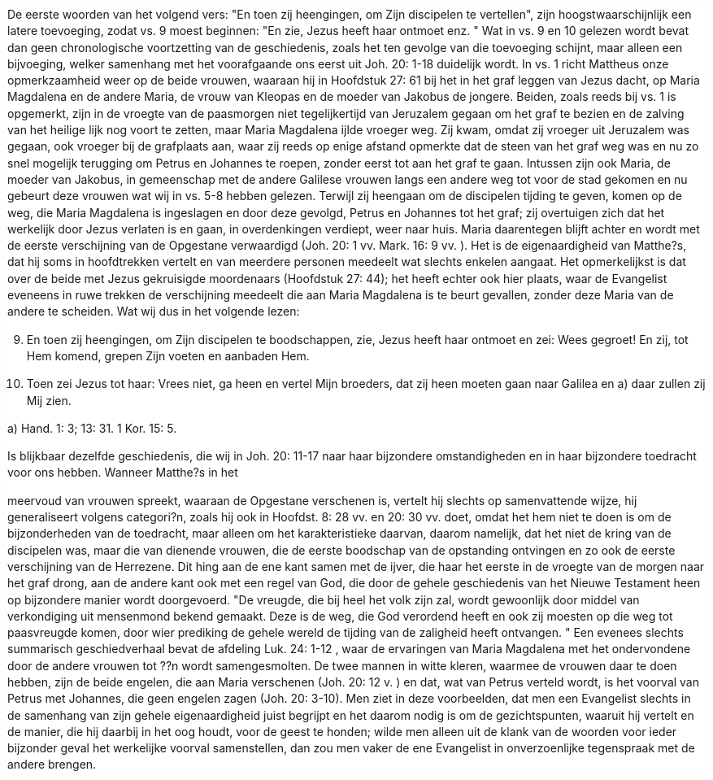 De eerste woorden van het  volgend vers: "En toen zij heengingen, om Zijn discipelen te vertellen", zijn hoogstwaarschijnlijk een latere toevoeging, zodat vs. 9 moest beginnen: "En zie,  Jezus heeft  haar  ontmoet  enz.  " Wat  in vs.  9 en 10 gelezen wordt  bevat  dan geen chronologische voortzetting van de geschiedenis, zoals het ten gevolge van die toevoeging schijnt, maar alleen een bijvoeging, welker samenhang met het voorafgaande ons eerst uit Joh. 20: 1-18 duidelijk wordt. In vs. 1 richt Mattheus onze opmerkzaamheid weer op de beide vrouwen, waaraan hij in Hoofdstuk 27: 61 bij het in het graf leggen van Jezus dacht, op Maria Magdalena en de andere Maria, de vrouw van Kleopas en de moeder van Jakobus de jongere. Beiden,  zoals  reeds  bij  vs.  1  is  opgemerkt,  zijn  in  de  vroegte  van  de  paasmorgen  niet tegelijkertijd van Jeruzalem gegaan om het graf te bezien en de zalving van het heilige lijk nog voort te zetten, maar Maria Magdalena ijlde vroeger weg. Zij kwam, omdat zij vroeger uit Jeruzalem was gegaan, ook vroeger bij de grafplaats aan, waar zij reeds op enige afstand opmerkte dat de steen van het graf weg was en nu zo snel mogelijk terugging om Petrus en Johannes te roepen, zonder eerst tot aan het graf te gaan. Intussen zijn ook Maria, de moeder van Jakobus, in gemeenschap met de andere Galilese vrouwen langs een andere weg tot voor de stad gekomen en nu gebeurt deze vrouwen wat wij in vs. 5-8 hebben gelezen. Terwijl zij heengaan om de discipelen tijding te geven,  komen op  de weg,  die Maria Magdalena is ingeslagen en door deze gevolgd, Petrus en Johannes tot het graf; zij overtuigen zich dat het werkelijk door Jezus verlaten is en gaan, in overdenkingen verdiept, weer naar huis. Maria daarentegen blijft achter en wordt met de eerste verschijning van de Opgestane verwaardigd (Joh. 20: 1 vv. Mark. 16: 9 vv. ). Het is de eigenaardigheid van Matthe?s, dat hij soms in hoofdtrekken vertelt en van meerdere personen meedeelt wat  slechts enkelen aangaat. Het opmerkelijkst is dat over de beide met Jezus gekruisigde moordenaars (Hoofdstuk 27: 44); het heeft echter ook hier plaats, waar de Evangelist eveneens in ruwe trekken de verschijning meedeelt die aan Maria Magdalena is te beurt gevallen, zonder deze Maria van de andere te scheiden. Wat wij dus in het volgende lezen:

9. En toen zij heengingen, om Zijn discipelen te boodschappen, zie, Jezus heeft haar ontmoet en zei: Wees gegroet! En zij, tot Hem komend, grepen Zijn voeten en aanbaden Hem.

10. Toen zei Jezus tot haar: Vrees niet, ga heen en vertel Mijn broeders, dat zij heen moeten gaan naar Galilea en a) daar zullen zij Mij zien.

a) Hand. 1: 3; 13: 31. 1 Kor. 15: 5.

Is   blijkbaar   dezelfde   geschiedenis,   die   wij  in  Joh.   20:   11-17   naar   haar   bijzondere omstandigheden en in haar bijzondere toedracht voor ons hebben. Wanneer Matthe?s in het

meervoud van vrouwen spreekt, waaraan de Opgestane verschenen is, vertelt hij slechts op samenvattende wijze, hij generaliseert volgens categori?n, zoals hij ook in Hoofdst. 8: 28 vv. en 20: 30 vv. doet, omdat het hem niet te doen is om de bijzonderheden van de toedracht, maar alleen om het karakteristieke daarvan, daarom namelijk, dat het niet de kring van de discipelen was, maar die van dienende vrouwen, die de eerste boodschap van de opstanding ontvingen en zo ook de eerste verschijning van de Herrezene. Dit hing aan de ene kant samen met de ijver, die haar het eerste in de vroegte van de morgen naar het graf drong, aan de andere kant ook met een regel van God, die door de gehele geschiedenis van het Nieuwe Testament heen op bijzondere manier wordt doorgevoerd. "De vreugde, die bij heel het volk zijn zal, wordt gewoonlijk door middel van verkondiging uit mensenmond bekend gemaakt. Deze is de weg, die God verordend heeft en ook zij moesten op die weg tot paasvreugde komen, door wier prediking de gehele wereld de tijding van de zaligheid heeft ontvangen. " Een evenees slechts summarisch geschiedverhaal bevat de afdeling Luk. 24: 1-12 , waar de ervaringen van Maria Magdalena met  het  ondervondene door de andere vrouwen tot  ??n wordt samengesmolten. De twee mannen in witte kleren, waarmee de vrouwen daar te doen hebben, zijn de beide engelen, die aan Maria verschenen (Joh. 20: 12 v. ) en dat, wat van Petrus verteld wordt, is het voorval van Petrus met Johannes, die geen engelen zagen (Joh. 20: 3-10). Men ziet in deze voorbeelden, dat men een Evangelist slechts in de samenhang van zijn gehele eigenaardigheid juist begrijpt en het daarom nodig is om de gezichtspunten, waaruit hij vertelt en de manier, die hij daarbij in het oog houdt, voor de geest te honden; wilde men alleen  uit  de  klank  van  de  woorden  voor  ieder  bijzonder  geval  het  werkelijke  voorval samenstellen, dan zou men vaker de ene Evangelist in onverzoenlijke tegenspraak met de andere brengen.

